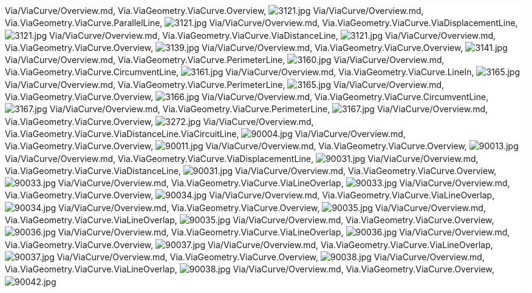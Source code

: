 Via/ViaCurve/Overview.md, <dev>Via.ViaGeometry.ViaCurve.Overview</dev>, ![3121.jpg](/PaperPhoto/3121.jpg)
Via/ViaCurve/Overview.md, <dev>Via.ViaGeometry.ViaCurve.ParallelLine</dev>, ![3121.jpg](/PaperPhoto/3121.jpg)
Via/ViaCurve/Overview.md, <dev>Via.ViaGeometry.ViaCurve.ViaDisplacementLine</dev>, ![3121.jpg](/PaperPhoto/3121.jpg)
Via/ViaCurve/Overview.md, <dev>Via.ViaGeometry.ViaCurve.ViaDistanceLine</dev>, ![3121.jpg](/PaperPhoto/3121.jpg)
Via/ViaCurve/Overview.md, <dev>Via.ViaGeometry.ViaCurve.Overview</dev>, ![3139.jpg](/PaperPhoto/3139.jpg)
Via/ViaCurve/Overview.md, <dev>Via.ViaGeometry.ViaCurve.Overview</dev>, ![3141.jpg](/PaperPhoto/3141.jpg)
Via/ViaCurve/Overview.md, <dev>Via.ViaGeometry.ViaCurve.PerimeterLine</dev>, ![3160.jpg](/PaperPhoto/3160.jpg)
Via/ViaCurve/Overview.md, <dev>Via.ViaGeometry.ViaCurve.CircumventLine</dev>, ![3161.jpg](/PaperPhoto/3161.jpg)
Via/ViaCurve/Overview.md, <dev>Via.ViaGeometry.ViaCurve.LineIn</dev>, ![3165.jpg](/PaperPhoto/3165.jpg)
Via/ViaCurve/Overview.md, <dev>Via.ViaGeometry.ViaCurve.PerimeterLine</dev>, ![3165.jpg](/PaperPhoto/3165.jpg)
Via/ViaCurve/Overview.md, <dev>Via.ViaGeometry.ViaCurve.Overview</dev>, ![3166.jpg](/PaperPhoto/3166.jpg)
Via/ViaCurve/Overview.md, <dev>Via.ViaGeometry.ViaCurve.CircumventLine</dev>, ![3167.jpg](/PaperPhoto/3167.jpg)
Via/ViaCurve/Overview.md, <dev>Via.ViaGeometry.ViaCurve.PerimeterLine</dev>, ![3167.jpg](/PaperPhoto/3167.jpg)
Via/ViaCurve/Overview.md, <dev>Via.ViaGeometry.ViaCurve.Overview</dev>, ![3272.jpg](/PaperPhoto/3272.jpg)
Via/ViaCurve/Overview.md, <dev>Via.ViaGeometry.ViaCurve.ViaDistanceLine.ViaCircuitLine</dev>, ![90004.jpg](/PaperPhoto/90004.jpg)
Via/ViaCurve/Overview.md, <dev>Via.ViaGeometry.ViaCurve.Overview</dev>, ![90011.jpg](/PaperPhoto/90011.jpg)
Via/ViaCurve/Overview.md, <dev>Via.ViaGeometry.ViaCurve.Overview</dev>, ![90013.jpg](/PaperPhoto/90013.jpg)
Via/ViaCurve/Overview.md, <dev>Via.ViaGeometry.ViaCurve.ViaDisplacementLine</dev>, ![90031.jpg](/PaperPhoto/90031.jpg)
Via/ViaCurve/Overview.md, <dev>Via.ViaGeometry.ViaCurve.ViaDistanceLine</dev>, ![90031.jpg](/PaperPhoto/90031.jpg)
Via/ViaCurve/Overview.md, <dev>Via.ViaGeometry.ViaCurve.Overview</dev>, ![90033.jpg](/PaperPhoto/90033.jpg)
Via/ViaCurve/Overview.md, <dev>Via.ViaGeometry.ViaCurve.ViaLineOverlap</dev>, ![90033.jpg](/PaperPhoto/90033.jpg)
Via/ViaCurve/Overview.md, <dev>Via.ViaGeometry.ViaCurve.Overview</dev>, ![90034.jpg](/PaperPhoto/90034.jpg)
Via/ViaCurve/Overview.md, <dev>Via.ViaGeometry.ViaCurve.ViaLineOverlap</dev>, ![90034.jpg](/PaperPhoto/90034.jpg)
Via/ViaCurve/Overview.md, <dev>Via.ViaGeometry.ViaCurve.Overview</dev>, ![90035.jpg](/PaperPhoto/90035.jpg)
Via/ViaCurve/Overview.md, <dev>Via.ViaGeometry.ViaCurve.ViaLineOverlap</dev>, ![90035.jpg](/PaperPhoto/90035.jpg)
Via/ViaCurve/Overview.md, <dev>Via.ViaGeometry.ViaCurve.Overview</dev>, ![90036.jpg](/PaperPhoto/90036.jpg)
Via/ViaCurve/Overview.md, <dev>Via.ViaGeometry.ViaCurve.ViaLineOverlap</dev>, ![90036.jpg](/PaperPhoto/90036.jpg)
Via/ViaCurve/Overview.md, <dev>Via.ViaGeometry.ViaCurve.Overview</dev>, ![90037.jpg](/PaperPhoto/90037.jpg)
Via/ViaCurve/Overview.md, <dev>Via.ViaGeometry.ViaCurve.ViaLineOverlap</dev>, ![90037.jpg](/PaperPhoto/90037.jpg)
Via/ViaCurve/Overview.md, <dev>Via.ViaGeometry.ViaCurve.Overview</dev>, ![90038.jpg](/PaperPhoto/90038.jpg)
Via/ViaCurve/Overview.md, <dev>Via.ViaGeometry.ViaCurve.ViaLineOverlap</dev>, ![90038.jpg](/PaperPhoto/90038.jpg)
Via/ViaCurve/Overview.md, <dev>Via.ViaGeometry.ViaCurve.Overview</dev>, ![90042.jpg](/PaperPhoto/90042.jpg)